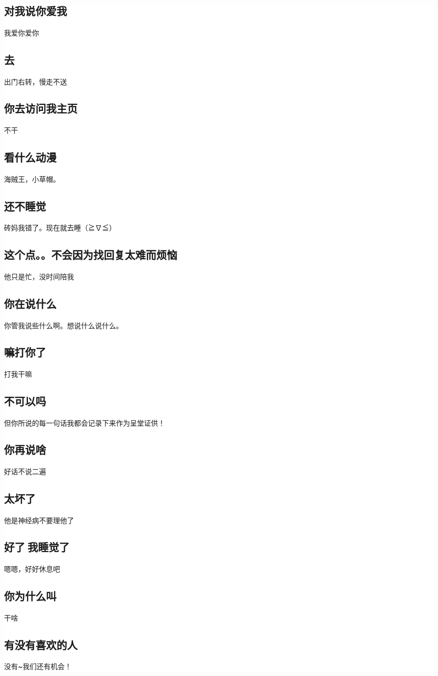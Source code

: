 ## 对我说你爱我
我爱你爱你

## 去
出门右转，慢走不送

## 你去访问我主页
不干

## 看什么动漫
海贼王，小草帽。

## 还不睡觉
砖妈我错了。现在就去睡（≧∇≦）

## 这个点。。不会因为找回复太难而烦恼
他只是忙，没时间陪我

## 你在说什么
你管我说些什么啊。想说什么说什么。

## 嘛打你了
打我干嘛

## 不可以吗
但你所说的每一句话我都会记录下来作为呈堂证供！

## 你再说啥
好话不说二遍

## 太坏了
他是神经病不要理他了

## 好了 我睡觉了
嗯嗯，好好休息吧

## 你为什么叫
干啥

## 有没有喜欢的人
没有~我们还有机会！
